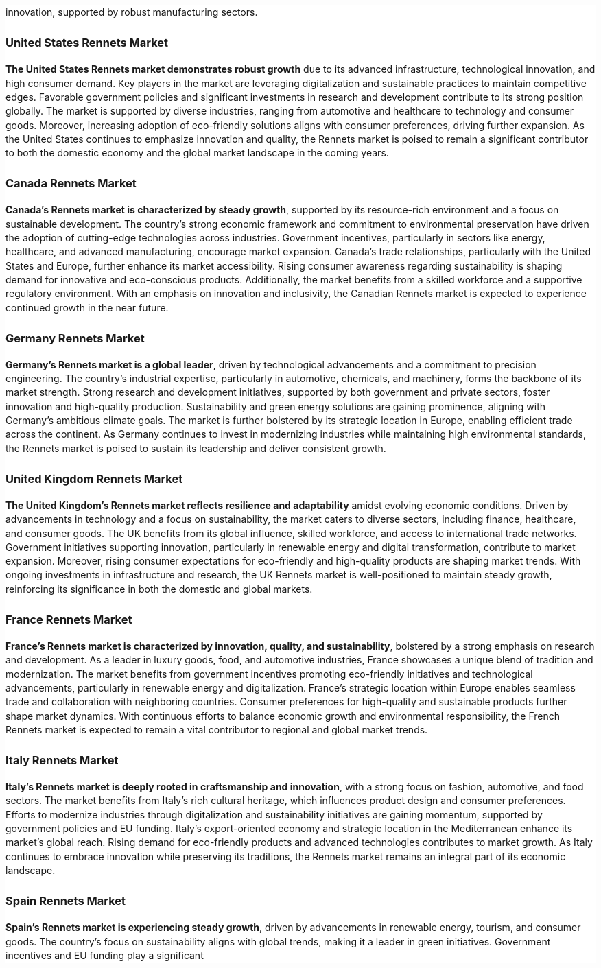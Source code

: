 innovation, supported by robust manufacturing sectors.</span></em></p></blockquote><h3><strong>United States Rennets Market</strong></h3><p><strong>The United States Rennets market demonstrates robust growth</strong> due to its advanced infrastructure, technological innovation, and high consumer demand. Key players in the market are leveraging digitalization and sustainable practices to maintain competitive edges. Favorable government policies and significant investments in research and development contribute to its strong position globally. The market is supported by diverse industries, ranging from automotive and healthcare to technology and consumer goods. Moreover, increasing adoption of eco-friendly solutions aligns with consumer preferences, driving further expansion. As the United States continues to emphasize innovation and quality, the Rennets market is poised to remain a significant contributor to both the domestic economy and the global market landscape in the coming years.</p><h3><strong>Canada Rennets Market</strong></h3><p><strong>Canada&rsquo;s Rennets market is characterized by steady growth</strong>, supported by its resource-rich environment and a focus on sustainable development. The country&rsquo;s strong economic framework and commitment to environmental preservation have driven the adoption of cutting-edge technologies across industries. Government incentives, particularly in sectors like energy, healthcare, and advanced manufacturing, encourage market expansion. Canada&rsquo;s trade relationships, particularly with the United States and Europe, further enhance its market accessibility. Rising consumer awareness regarding sustainability is shaping demand for innovative and eco-conscious products. Additionally, the market benefits from a skilled workforce and a supportive regulatory environment. With an emphasis on innovation and inclusivity, the Canadian Rennets market is expected to experience continued growth in the near future.</p><h3><strong>Germany Rennets Market</strong></h3><p><strong>Germany&rsquo;s Rennets market is a global leader</strong>, driven by technological advancements and a commitment to precision engineering. The country&rsquo;s industrial expertise, particularly in automotive, chemicals, and machinery, forms the backbone of its market strength. Strong research and development initiatives, supported by both government and private sectors, foster innovation and high-quality production. Sustainability and green energy solutions are gaining prominence, aligning with Germany&rsquo;s ambitious climate goals. The market is further bolstered by its strategic location in Europe, enabling efficient trade across the continent. As Germany continues to invest in modernizing industries while maintaining high environmental standards, the Rennets market is poised to sustain its leadership and deliver consistent growth.</p><h3><strong>United Kingdom Rennets Market</strong></h3><p><strong>The United Kingdom&rsquo;s Rennets market reflects resilience and adaptability</strong> amidst evolving economic conditions. Driven by advancements in technology and a focus on sustainability, the market caters to diverse sectors, including finance, healthcare, and consumer goods. The UK benefits from its global influence, skilled workforce, and access to international trade networks. Government initiatives supporting innovation, particularly in renewable energy and digital transformation, contribute to market expansion. Moreover, rising consumer expectations for eco-friendly and high-quality products are shaping market trends. With ongoing investments in infrastructure and research, the UK Rennets market is well-positioned to maintain steady growth, reinforcing its significance in both the domestic and global markets.</p><h3><strong>France Rennets Market</strong></h3><p><strong>France&rsquo;s Rennets market is characterized by innovation, quality, and sustainability</strong>, bolstered by a strong emphasis on research and development. As a leader in luxury goods, food, and automotive industries, France showcases a unique blend of tradition and modernization. The market benefits from government incentives promoting eco-friendly initiatives and technological advancements, particularly in renewable energy and digitalization. France&rsquo;s strategic location within Europe enables seamless trade and collaboration with neighboring countries. Consumer preferences for high-quality and sustainable products further shape market dynamics. With continuous efforts to balance economic growth and environmental responsibility, the French Rennets market is expected to remain a vital contributor to regional and global market trends.</p><h3><strong>Italy Rennets Market</strong></h3><p><strong>Italy&rsquo;s Rennets market is deeply rooted in craftsmanship and innovation</strong>, with a strong focus on fashion, automotive, and food sectors. The market benefits from Italy&rsquo;s rich cultural heritage, which influences product design and consumer preferences. Efforts to modernize industries through digitalization and sustainability initiatives are gaining momentum, supported by government policies and EU funding. Italy&rsquo;s export-oriented economy and strategic location in the Mediterranean enhance its market&rsquo;s global reach. Rising demand for eco-friendly products and advanced technologies contributes to market growth. As Italy continues to embrace innovation while preserving its traditions, the Rennets market remains an integral part of its economic landscape.</p><h3><strong>Spain Rennets Market</strong></h3><p><strong>Spain&rsquo;s Rennets market is experiencing steady growth</strong>, driven by advancements in renewable energy, tourism, and consumer goods. The country&rsquo;s focus on sustainability aligns with global trends, making it a leader in green initiatives. Government incentives and EU funding play a significant